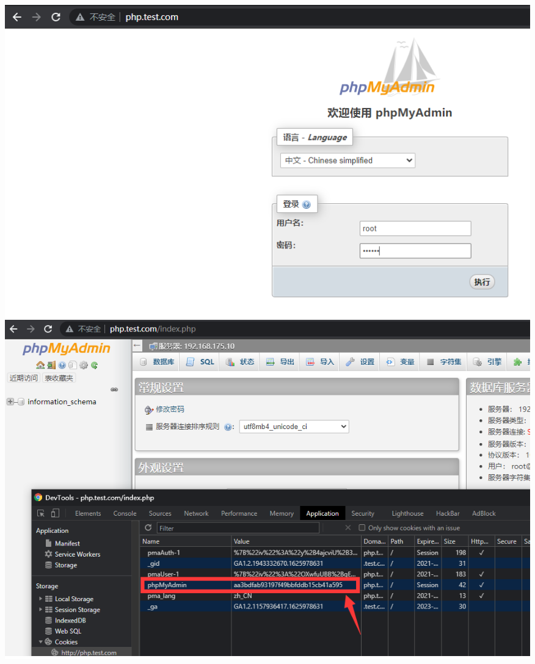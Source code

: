 ![image-20210711212248164](12.%E8%B4%9F%E8%BD%BD%E5%9D%87%E8%A1%A1/image-20210711212248164.png)

![image-20210711212943898](12.%E8%B4%9F%E8%BD%BD%E5%9D%87%E8%A1%A1/image-20210711212943898.png)

